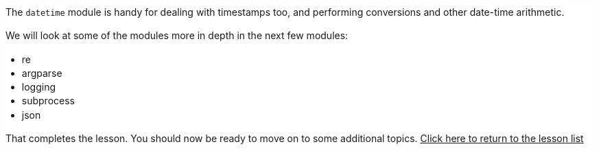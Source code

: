 The `datetime` module is handy for dealing with timestamps too, and performing conversions and other date-time arithmetic.

We will look at some of the modules more in depth in the next few modules:

- re
- argparse
- logging
- subprocess
- json

That completes the lesson. You should now be ready to move on to some additional topics. [Click here to return to the lesson list](../README.md)

